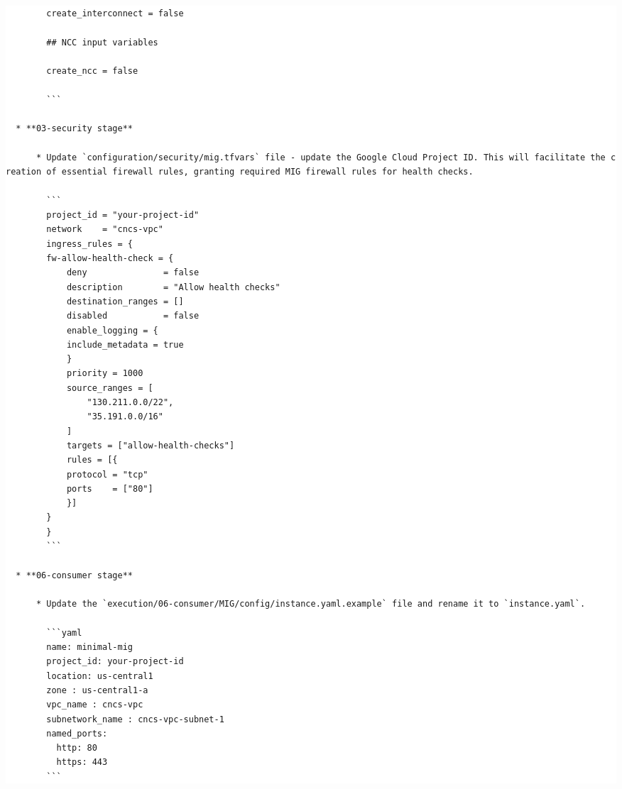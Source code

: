             create_interconnect = false

            ## NCC input variables

            create_ncc = false

            ```

      * **03-security stage**

          * Update `configuration/security/mig.tfvars` file - update the Google Cloud Project ID. This will facilitate the creation of essential firewall rules, granting required MIG firewall rules for health checks.

            ```
            project_id = "your-project-id"
            network    = "cncs-vpc"
            ingress_rules = {
            fw-allow-health-check = {
                deny               = false
                description        = "Allow health checks"
                destination_ranges = []
                disabled           = false
                enable_logging = {
                include_metadata = true
                }
                priority = 1000
                source_ranges = [
                    "130.211.0.0/22",
                    "35.191.0.0/16"
                ]
                targets = ["allow-health-checks"]
                rules = [{
                protocol = "tcp"
                ports    = ["80"]
                }]
            }
            }
            ```

      * **06-consumer stage**

          * Update the `execution/06-consumer/MIG/config/instance.yaml.example` file and rename it to `instance.yaml`.

            ```yaml
            name: minimal-mig
            project_id: your-project-id
            location: us-central1
            zone : us-central1-a
            vpc_name : cncs-vpc
            subnetwork_name : cncs-vpc-subnet-1
            named_ports:
              http: 80
              https: 443
            ```
